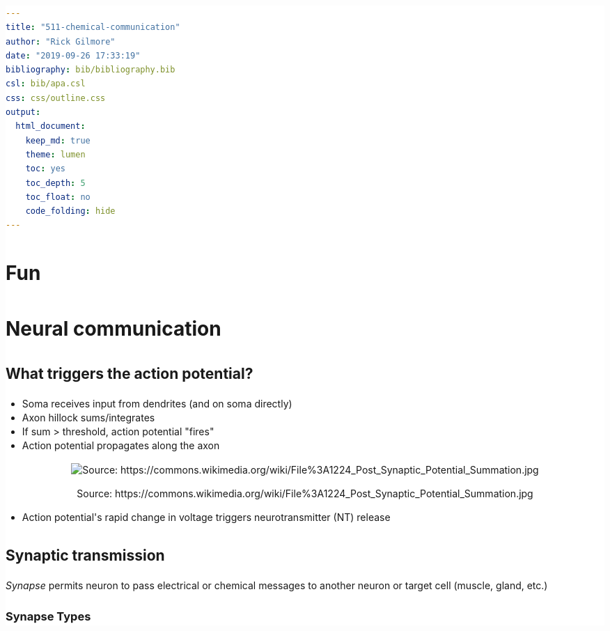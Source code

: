 ```yaml
---
title: "511-chemical-communication"
author: "Rick Gilmore"
date: "2019-09-26 17:33:19"
bibliography: bib/bibliography.bib
csl: bib/apa.csl
css: css/outline.css
output:
  html_document:
    keep_md: true
    theme: lumen
    toc: yes
    toc_depth: 5
    toc_float: no
    code_folding: hide
---
```




# Fun

<iframe width="420" height="315" src="https://www.youtube.com/embed/gsjcb7w1Y-w" frameborder="0" allowfullscreen></iframe>

# Neural communication

## What triggers the action potential?

- Soma receives input from dendrites (and on soma directly)
- Axon hillock sums/integrates
- If sum > threshold, action potential "fires"
- Action potential propagates along the axon

<div class="figure" style="text-align: center">
<img src="https://upload.wikimedia.org/wikipedia/commons/thumb/a/a2/1224_Post_Synaptic_Potential_Summation.jpg/512px-1224_Post_Synaptic_Potential_Summation.jpg" alt="Source: https://commons.wikimedia.org/wiki/File%3A1224_Post_Synaptic_Potential_Summation.jpg" width="800px" />
<p class="caption">Source: https://commons.wikimedia.org/wiki/File%3A1224_Post_Synaptic_Potential_Summation.jpg</p>
</div>

- Action potential's rapid change in voltage triggers neurotransmitter (NT) release

## Synaptic transmission

*Synapse* permits neuron to pass electrical or chemical messages to another neuron or target cell (muscle, gland, etc.) 

### Synapse Types
